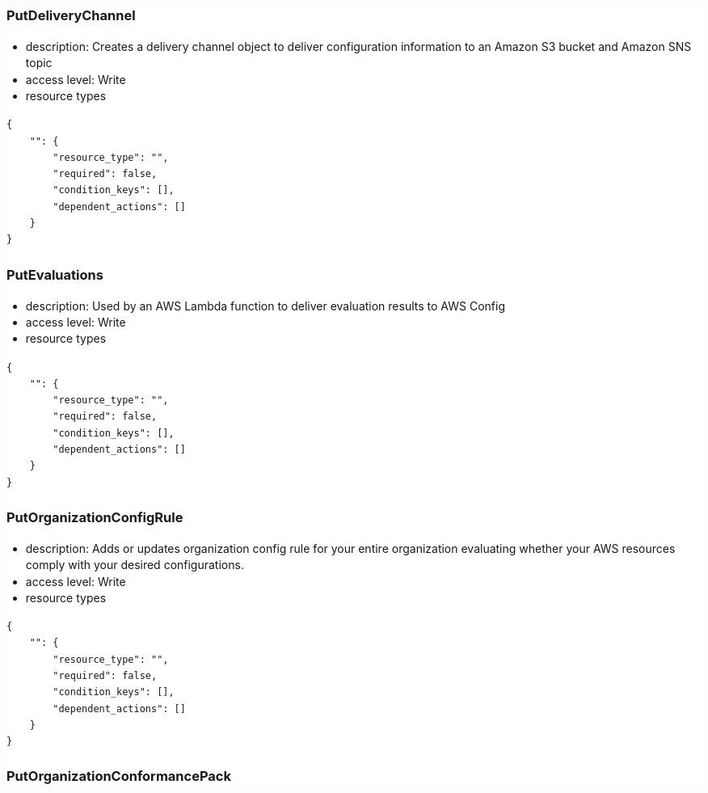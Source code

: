### PutDeliveryChannel

- description: Creates a delivery channel object to deliver configuration information to an Amazon S3 bucket and Amazon SNS topic
- access level: Write
- resource types

```
{
    "": {
        "resource_type": "",
        "required": false,
        "condition_keys": [],
        "dependent_actions": []
    }
}
```

### PutEvaluations

- description: Used by an AWS Lambda function to deliver evaluation results to AWS Config
- access level: Write
- resource types

```
{
    "": {
        "resource_type": "",
        "required": false,
        "condition_keys": [],
        "dependent_actions": []
    }
}
```

### PutOrganizationConfigRule

- description: Adds or updates organization config rule for your entire organization evaluating whether your AWS resources comply with your desired configurations.
- access level: Write
- resource types

```
{
    "": {
        "resource_type": "",
        "required": false,
        "condition_keys": [],
        "dependent_actions": []
    }
}
```

### PutOrganizationConformancePack
